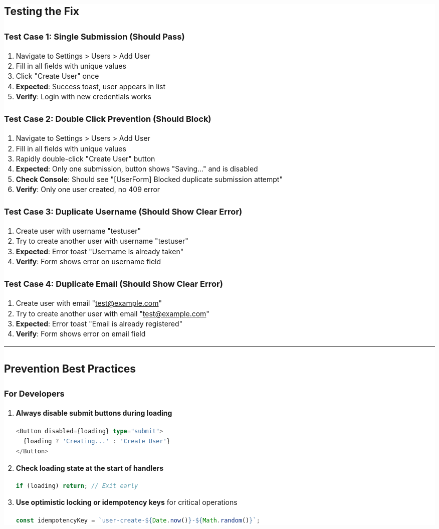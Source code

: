 
## Testing the Fix

### Test Case 1: Single Submission (Should Pass)
1. Navigate to Settings > Users > Add User
2. Fill in all fields with unique values
3. Click "Create User" once
4. **Expected**: Success toast, user appears in list
5. **Verify**: Login with new credentials works

### Test Case 2: Double Click Prevention (Should Block)
1. Navigate to Settings > Users > Add User
2. Fill in all fields with unique values
3. Rapidly double-click "Create User" button
4. **Expected**: Only one submission, button shows "Saving..." and is disabled
5. **Check Console**: Should see "[UserForm] Blocked duplicate submission attempt"
6. **Verify**: Only one user created, no 409 error

### Test Case 3: Duplicate Username (Should Show Clear Error)
1. Create user with username "testuser"
2. Try to create another user with username "testuser"
3. **Expected**: Error toast "Username is already taken"
4. **Verify**: Form shows error on username field

### Test Case 4: Duplicate Email (Should Show Clear Error)
1. Create user with email "test@example.com"
2. Try to create another user with email "test@example.com"
3. **Expected**: Error toast "Email is already registered"
4. **Verify**: Form shows error on email field

---

## Prevention Best Practices

### For Developers

1. **Always disable submit buttons during loading**
   ```typescript
   <Button disabled={loading} type="submit">
     {loading ? 'Creating...' : 'Create User'}
   </Button>
   ```

2. **Check loading state at the start of handlers**
   ```typescript
   if (loading) return; // Exit early
   ```

3. **Use optimistic locking or idempotency keys** for critical operations
   ```typescript
   const idempotencyKey = `user-create-${Date.now()}-${Math.random()}`;
   ```
